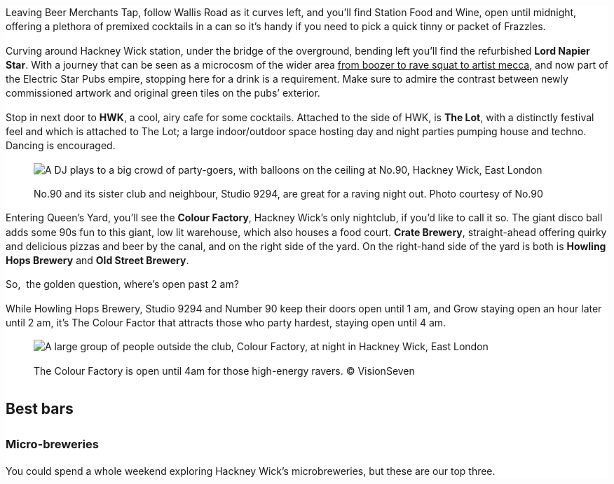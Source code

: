 Leaving Beer Merchants Tap, follow Wallis Road as it curves left, and you’ll find Station Food and Wine, open until midnight, offering a plethora of premixed cocktails in a can so it’s handy if you need to pick a quick tinny or packet of Frazzles. 

Curving around Hackney Wick station, under the bridge of the overground, bending left you’ll find the refurbished **Lord Napier Star**. With a journey that can be seen as a microcosm of the wider area [from boozer to rave squat to artist mecca](https://romanroadlondon.com/lord-napier-pub-hackney-wick-history/), and now part of the Electric Star Pubs empire, stopping here for a drink is a requirement. Make sure to admire the contrast between newly commissioned artwork and original green tiles on the pubs’ exterior.

Stop in next door to **HWK**, a cool, airy cafe for some cocktails. Attached to the side of HWK, is **The Lot**, with a distinctly festival feel and which is attached to The Lot; a large indoor/outdoor space hosting day and night parties pumping house and techno. Dancing is encouraged. 

<figure>

![A DJ plays to a big crowd of party-goers, with balloons on the ceiling at No.90, Hackney Wick, East London](/images/No-90-inside-Hackney-Wick-1024x683.jpg)

<figcaption>

No.90 and its sister club and neighbour, Studio 9294, are great for a raving night out. Photo courtesy of No.90

</figcaption>

</figure>

Entering Queen’s Yard, you’ll see the **Colour Factory**, Hackney Wick’s only nightclub, if you’d like to call it so. The giant disco ball adds some 90s fun to this giant, low lit warehouse, which also houses a food court. **Crate Brewery**, straight-ahead offering quirky and delicious pizzas and beer by the canal, and on the right side of the yard. On the right-hand side of the yard is both is **Howling Hops Brewery** and **Old Street Brewery**. 

So,  the golden question, where’s open past 2 am? 

While Howling Hops Brewery, Studio 9294 and Number 90 keep their doors open until 1 am, and Grow staying open an hour later until 2 am, it’s The Colour Factor that attracts those who party hardest, staying open until 4 am. 

<figure>

![A large group of people outside the club, Colour Factory, at night in Hackney Wick, East London](/images/colour-factory-hackney-wick-1024x682.jpg)

<figcaption>

The Colour Factory is open until 4am for those high-energy ravers. © VisionSeven

</figcaption>

</figure>

## Best bars

### Micro-breweries

You could spend a whole weekend exploring Hackney Wick’s microbreweries, but these are our top three. 

